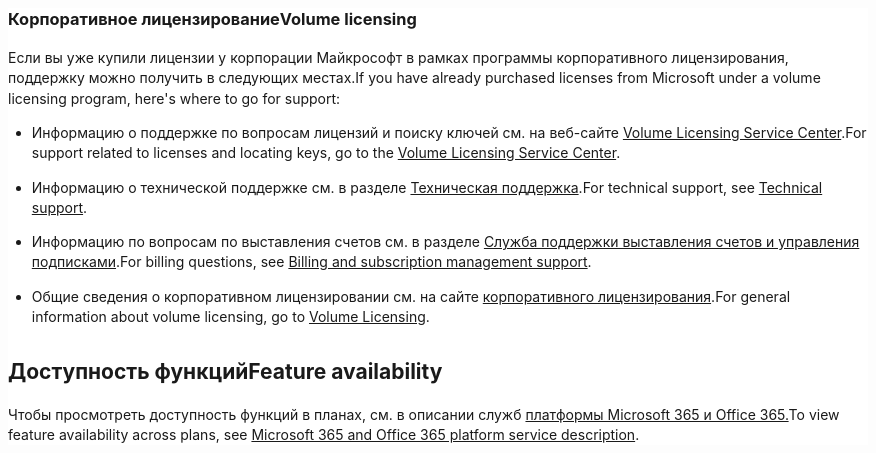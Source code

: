### <a name="volume-licensing"></a><span data-ttu-id="7e951-290">Корпоративное лицензирование</span><span class="sxs-lookup"><span data-stu-id="7e951-290">Volume licensing</span></span>

<span data-ttu-id="7e951-291">Если вы уже купили лицензии у корпорации Майкрософт в рамках программы корпоративного лицензирования, поддержку можно получить в следующих местах.</span><span class="sxs-lookup"><span data-stu-id="7e951-291">If you have already purchased licenses from Microsoft under a volume licensing program, here's where to go for support:</span></span>
  
- <span data-ttu-id="7e951-292">Информацию о поддержке по вопросам лицензий и поиску ключей см. на веб-сайте [Volume Licensing Service Center](https://www.microsoft.com/licensing/servicecenter/default.aspx).</span><span class="sxs-lookup"><span data-stu-id="7e951-292">For support related to licenses and locating keys, go to the [Volume Licensing Service Center](https://www.microsoft.com/licensing/servicecenter/default.aspx).</span></span>

- <span data-ttu-id="7e951-293">Информацию о технической поддержке см. в разделе [Техническая поддержка](support.md#technical-support).</span><span class="sxs-lookup"><span data-stu-id="7e951-293">For technical support, see [Technical support](support.md#technical-support).</span></span>

- <span data-ttu-id="7e951-294">Информацию по вопросам по выставления счетов см. в разделе [Служба поддержки выставления счетов и управления подписками](support.md#billing-and-subscription-management-support).</span><span class="sxs-lookup"><span data-stu-id="7e951-294">For billing questions, see [Billing and subscription management support](support.md#billing-and-subscription-management-support).</span></span>

- <span data-ttu-id="7e951-295">Общие сведения о корпоративном лицензировании см. на сайте [корпоративного лицензирования](https://www.microsoft.com/licensing/default).</span><span class="sxs-lookup"><span data-stu-id="7e951-295">For general information about volume licensing, go to [Volume Licensing](https://www.microsoft.com/licensing/default).</span></span>

## <a name="feature-availability"></a><span data-ttu-id="7e951-296">Доступность функций</span><span class="sxs-lookup"><span data-stu-id="7e951-296">Feature availability</span></span>

<span data-ttu-id="7e951-297">Чтобы просмотреть доступность функций в планах, см. в описании служб [платформы Microsoft 365 и Office 365.](office-365-platform-service-description.md)</span><span class="sxs-lookup"><span data-stu-id="7e951-297">To view feature availability across plans, see [Microsoft 365 and Office 365 platform service description](office-365-platform-service-description.md).</span></span>